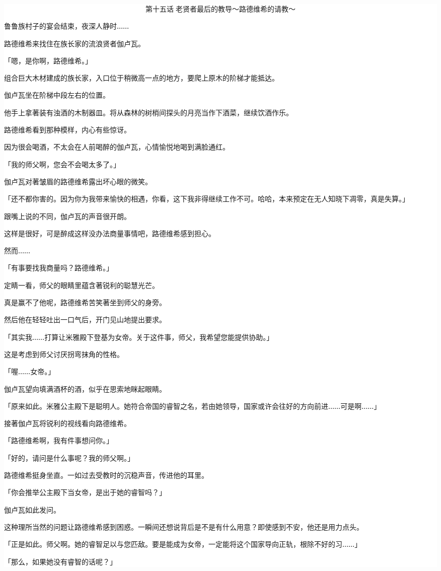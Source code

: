 <p align="center">第十五话 老贤者最后的教导～路德维希的请教～</p>

鲁鲁族村子的宴会结束，夜深人静时……

路德维希来找住在族长家的流浪贤者伽卢瓦。

「嗯，是你啊，路德维希。」

组合巨大木材建成的族长家，入口位于稍微高一点的地方，要爬上原木的阶梯才能抵达。

伽卢瓦坐在阶梯中段左右的位置。

他手上拿著装有浊酒的木制器皿。将从森林的树梢间探头的月亮当作下酒菜，继续饮酒作乐。

路德维希看到那种模样，内心有些惊讶。

因为很会喝酒，不太会在人前喝醉的伽卢瓦，心情愉悦地喝到满脸通红。

「我的师父啊，您会不会喝太多了。」

伽卢瓦对著皱眉的路德维希露出坏心眼的微笑。

「还不都你害的。因为你为我带来愉快的相遇，你看，这下我非得继续工作不可。哈哈，本来预定在无人知晓下凋零，真是失算。」

跟嘴上说的不同，伽卢瓦的声音很开朗。

这样是很好，可是醉成这样没办法商量事情吧，路德维希感到担心。

然而……

「有事要找我商量吗？路德维希。」

定睛一看，师父的眼睛里蕴含著锐利的聪慧光芒。

真是赢不了他呢，路德维希苦笑著坐到师父的身旁。

然后他在轻轻吐出一口气后，开门见山地提出要求。

「其实我……打算让米雅殿下登基为女帝。关于这件事，师父，我希望您能提供协助。」

这是考虑到师父讨厌拐弯抹角的性格。

「喔……女帝。」

伽卢瓦望向填满酒杯的酒，似乎在思索地眯起眼睛。

「原来如此。米雅公主殿下是聪明人。她符合帝国的睿智之名，若由她领导，国家或许会往好的方向前进……可是啊……」

接著伽卢瓦将锐利的视线看向路德维希。

「路德维希啊，我有件事想问你。」

「好的，请问是什么事呢？我的师父啊。」

路德维希挺身坐直。一如过去受教时的沉稳声音，传进他的耳里。

「你会推举公主殿下当女帝，是出于她的睿智吗？」

伽卢瓦如此发问。

这种理所当然的问题让路德维希感到困惑。一瞬间还想说背后是不是有什么用意？即使感到不安，他还是用力点头。

「正是如此。师父啊。她的睿智足以与您匹敌。要是能成为女帝，一定能将这个国家导向正轨，根除不好的习……」

「那么，如果她没有睿智的话呢？」
